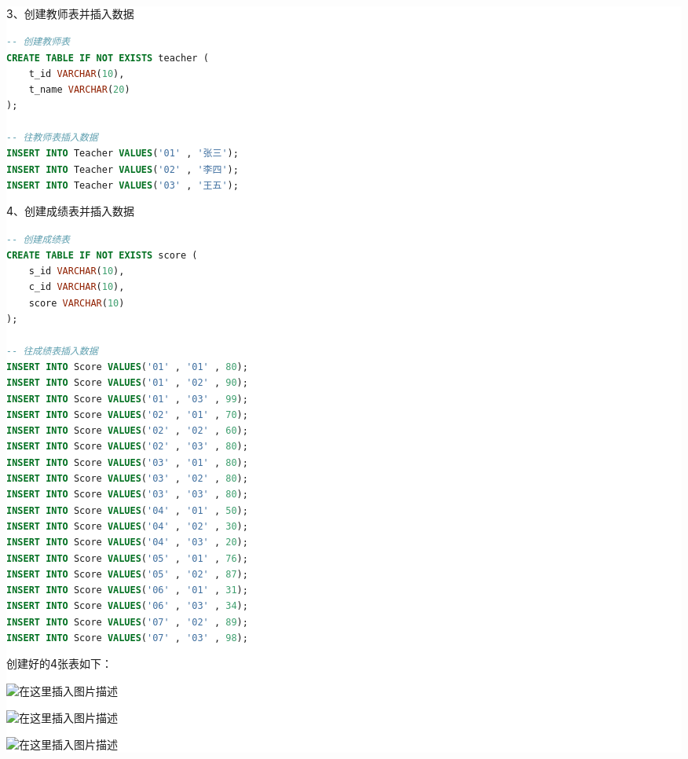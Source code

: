 3、创建教师表并插入数据

```sql
-- 创建教师表
CREATE TABLE IF NOT EXISTS teacher (
    t_id VARCHAR(10),
    t_name VARCHAR(20)
);

-- 往教师表插入数据
INSERT INTO Teacher VALUES('01' , '张三');
INSERT INTO Teacher VALUES('02' , '李四');
INSERT INTO Teacher VALUES('03' , '王五');

```

4、创建成绩表并插入数据

```sql
-- 创建成绩表
CREATE TABLE IF NOT EXISTS score (
    s_id VARCHAR(10),
    c_id VARCHAR(10),
    score VARCHAR(10)
);

-- 往成绩表插入数据
INSERT INTO Score VALUES('01' , '01' , 80);
INSERT INTO Score VALUES('01' , '02' , 90);
INSERT INTO Score VALUES('01' , '03' , 99);
INSERT INTO Score VALUES('02' , '01' , 70);
INSERT INTO Score VALUES('02' , '02' , 60);
INSERT INTO Score VALUES('02' , '03' , 80);
INSERT INTO Score VALUES('03' , '01' , 80);
INSERT INTO Score VALUES('03' , '02' , 80);
INSERT INTO Score VALUES('03' , '03' , 80);
INSERT INTO Score VALUES('04' , '01' , 50);
INSERT INTO Score VALUES('04' , '02' , 30);
INSERT INTO Score VALUES('04' , '03' , 20);
INSERT INTO Score VALUES('05' , '01' , 76);
INSERT INTO Score VALUES('05' , '02' , 87);
INSERT INTO Score VALUES('06' , '01' , 31);
INSERT INTO Score VALUES('06' , '03' , 34);
INSERT INTO Score VALUES('07' , '02' , 89);
INSERT INTO Score VALUES('07' , '03' , 98);
```

创建好的4张表如下：

![在这里插入图片描述](https://img-blog.csdnimg.cn/20201027153314206.png?x-oss-process=image/watermark,type_ZmFuZ3poZW5naGVpdGk,shadow_10,text_aHR0cHM6Ly9ibG9nLmNzZG4ubmV0L3dlaXhpbl80OTk4NDA0NA==,size_16,color_FFFFFF,t_70#pic_center)

![在这里插入图片描述](https://img-blog.csdnimg.cn/20201027153404159.png#pic_center)

![在这里插入图片描述](https://img-blog.csdnimg.cn/20201027153438183.png#pic_center)
